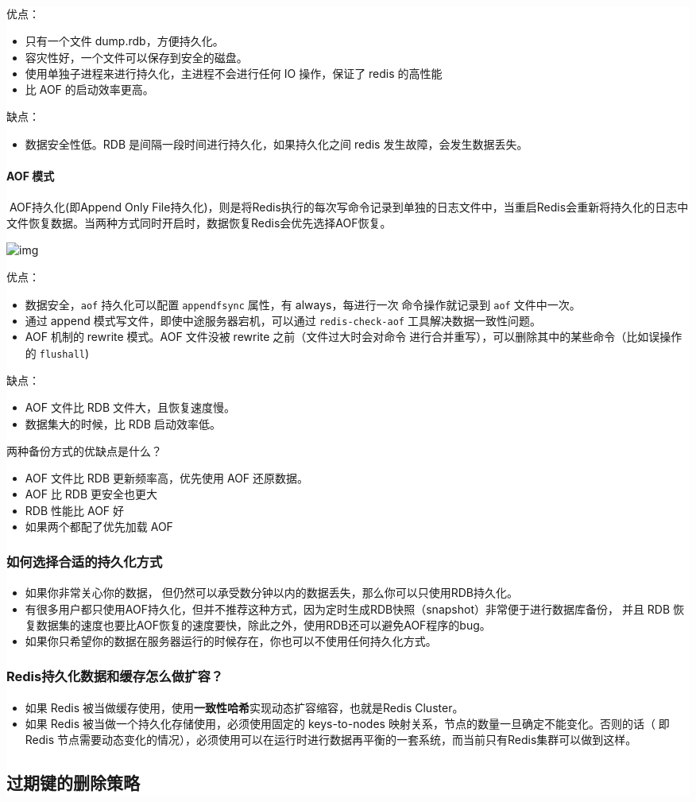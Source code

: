 优点：

- 只有一个文件 dump.rdb，方便持久化。
- 容灾性好，一个文件可以保存到安全的磁盘。
- 使用单独子进程来进行持久化，主进程不会进行任何 IO 操作，保证了 redis 的高性能
- 比 AOF 的启动效率更高。

缺点：

- 数据安全性低。RDB 是间隔一段时间进行持久化，如果持久化之间 redis 发生故障，会发生数据丢失。



#### AOF 模式

​		AOF持久化(即Append Only File持久化)，则是将Redis执行的每次写命令记录到单独的日志文件中，当重启Redis会重新将持久化的日志中文件恢复数据。当两种方式同时开启时，数据恢复Redis会优先选择AOF恢复。

![img](img/aHR0cHM6Ly91cGxvYWQtaW1hZ2VzLmppYW5zaHUuaW8vdXBsb2FkX2ltYWdlcy80MDU1NjY2LWUxN2NlNTY0NGZjN2FjZjMucG5n)

优点：

- 数据安全，`aof` 持久化可以配置 `appendfsync` 属性，有 always，每进行一次 命令操作就记录到 `aof` 文件中一次。
- 通过 append 模式写文件，即使中途服务器宕机，可以通过 `redis-check-aof` 工具解决数据一致性问题。
- AOF 机制的 rewrite 模式。AOF 文件没被 rewrite 之前（文件过大时会对命令 进行合并重写），可以删除其中的某些命令（比如误操作的 `flushall`)

缺点：

- AOF 文件比 RDB 文件大，且恢复速度慢。 
- 数据集大的时候，比 RDB 启动效率低。



两种备份方式的优缺点是什么？

- AOF 文件比 RDB 更新频率高，优先使用 AOF 还原数据。
- AOF 比 RDB 更安全也更大
- RDB 性能比 AOF 好
- 如果两个都配了优先加载 AOF



### 如何选择合适的持久化方式

- 如果你非常关心你的数据， 但仍然可以承受数分钟以内的数据丢失，那么你可以只使用RDB持久化。
- 有很多用户都只使用AOF持久化，但并不推荐这种方式，因为定时生成RDB快照（snapshot）非常便于进行数据库备份， 并且 RDB 恢复数据集的速度也要比AOF恢复的速度要快，除此之外，使用RDB还可以避免AOF程序的bug。
- 如果你只希望你的数据在服务器运行的时候存在，你也可以不使用任何持久化方式。



### Redis持久化数据和缓存怎么做扩容？

- 如果 Redis 被当做缓存使用，使用**一致性哈希**实现动态扩容缩容，也就是Redis Cluster。
- 如果 Redis 被当做一个持久化存储使用，必须使用固定的 keys-to-nodes 映射关系，节点的数量一旦确定不能变化。否则的话（ 即Redis 节点需要动态变化的情况），必须使用可以在运行时进行数据再平衡的一套系统，而当前只有Redis集群可以做到这样。



## 过期键的删除策略
